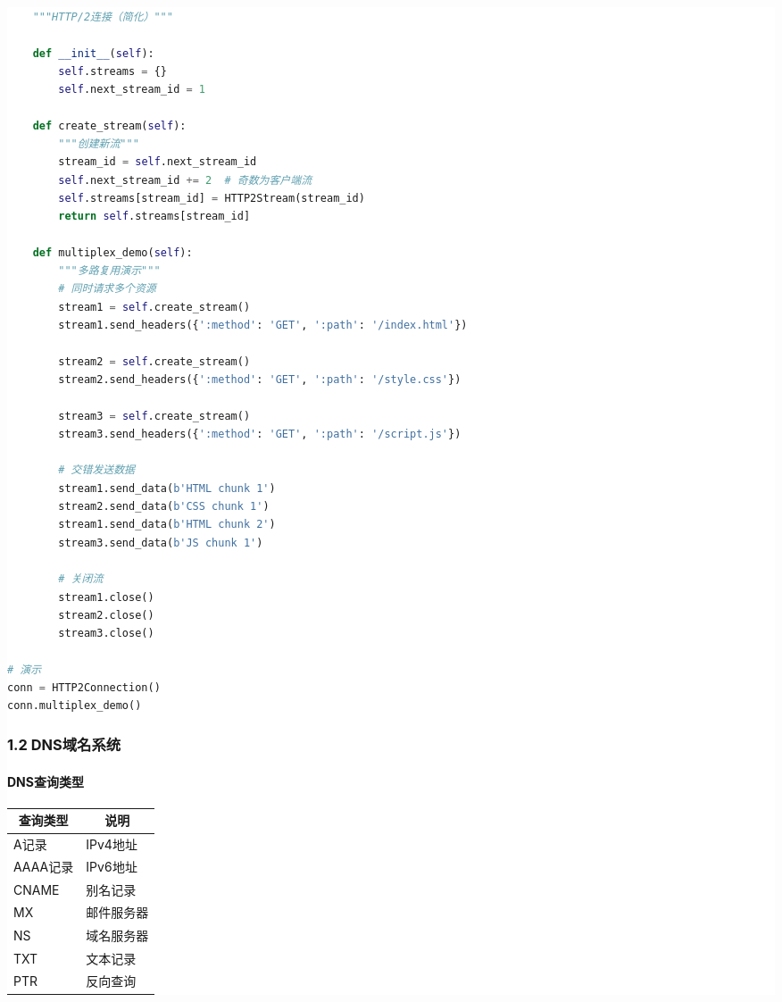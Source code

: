 ```python
    """HTTP/2连接（简化）"""
    
    def __init__(self):
        self.streams = {}
        self.next_stream_id = 1
    
    def create_stream(self):
        """创建新流"""
        stream_id = self.next_stream_id
        self.next_stream_id += 2  # 奇数为客户端流
        self.streams[stream_id] = HTTP2Stream(stream_id)
        return self.streams[stream_id]
    
    def multiplex_demo(self):
        """多路复用演示"""
        # 同时请求多个资源
        stream1 = self.create_stream()
        stream1.send_headers({':method': 'GET', ':path': '/index.html'})
        
        stream2 = self.create_stream()
        stream2.send_headers({':method': 'GET', ':path': '/style.css'})
        
        stream3 = self.create_stream()
        stream3.send_headers({':method': 'GET', ':path': '/script.js'})
        
        # 交错发送数据
        stream1.send_data(b'HTML chunk 1')
        stream2.send_data(b'CSS chunk 1')
        stream1.send_data(b'HTML chunk 2')
        stream3.send_data(b'JS chunk 1')
        
        # 关闭流
        stream1.close()
        stream2.close()
        stream3.close()

# 演示
conn = HTTP2Connection()
conn.multiplex_demo()
```

### 1.2 DNS域名系统

#### DNS查询类型

| 查询类型 | 说明 |
|---------|------|
| A记录 | IPv4地址 |
| AAAA记录 | IPv6地址 |
| CNAME | 别名记录 |
| MX | 邮件服务器 |
| NS | 域名服务器 |
| TXT | 文本记录 |
| PTR | 反向查询 |
